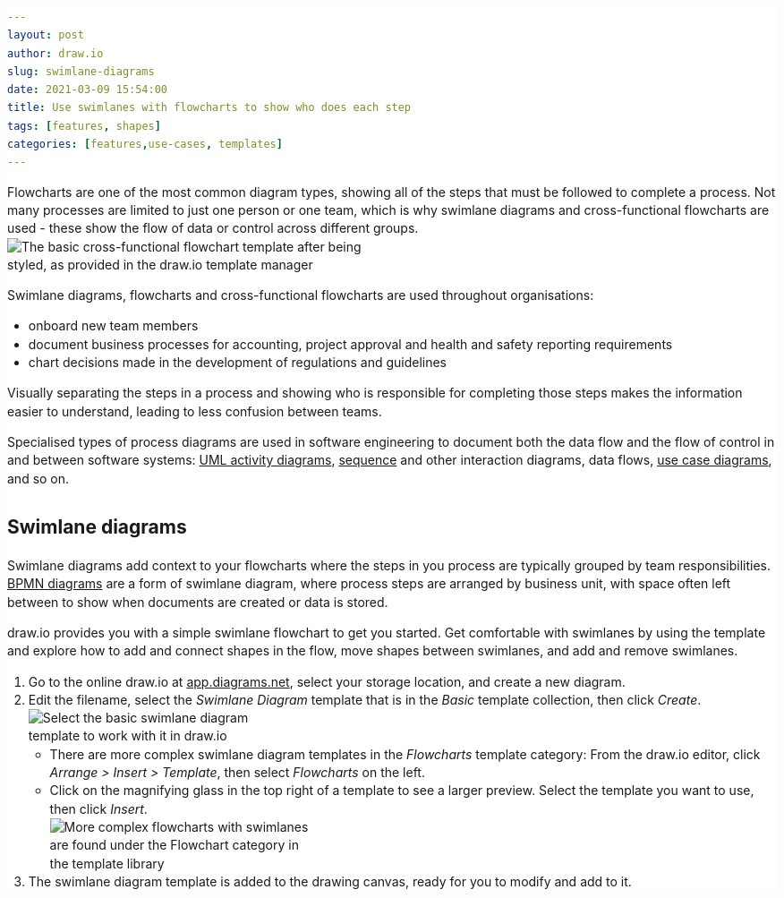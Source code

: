 ```yaml
---
layout: post
author: draw.io
slug: swimlane-diagrams
date: 2021-03-09 15:54:00
title: Use swimlanes with flowcharts to show who does each step
tags: [features, shapes]
categories: [features,use-cases, templates]
---
```


Flowcharts are one of the most common diagram types, showing all of the steps that must be followed to complete a process. Not many processes are limited to just one person or one team, which is why swimlane diagrams and cross-functional flowcharts are used - these show the flow of data or control across different groups.
<br /><img src="/assets/img/blog/basic-cross-functional-flowchart-template.png" style="width=100%;max-width:400px;height:auto;" alt="The basic cross-functional flowchart template after being styled, as provided in the draw.io template manager">

Swimlane diagrams, flowcharts and cross-functional flowcharts are used throughout organisations: 
* onboard new team members
* document business processes for accounting, project approval and health and safety reporting requirements
* chart decisions made in the development of regulations and guidelines

Visually separating the steps in a process and showing who is responsible for completing those steps makes the information easier to understand, leading to less confusion between teams. 

Specialised types of process diagrams are used in software engineering to document both the data flow and the flow of control in and between software systems: [UML activity diagrams](/blog/uml-activity-diagrams.html), [sequence](/blog/sequence-diagrams.html) and other interaction diagrams, data flows, [use case diagrams](/blog/uml-use-case-diagrams.html), and so on.

## Swimlane diagrams

Swimlane diagrams add context to your flowcharts where the steps in you process are typically grouped by team responsibilities. [BPMN diagrams](/blog/bpmn-2-0.html) are a form of swimlane diagram, where process steps are arranged by business unit, with space often left between to show when documents are created or data is stored.

draw.io provides you with a simple swimlane flowchart to get you started. Get comfortable with swimlanes by using the template and explore how to add and connect shapes in the flow, move shapes between swimlanes, and add and remove swimlanes. 

1. Go to the online draw.io at [app.diagrams.net](https://app.diagrams.net), select your storage location, and create a new diagram.
2. Edit the filename, select the _Swimlane Diagram_ template that is in the _Basic_ template collection, then click _Create_.
<br /><img src="/assets/img/blog/swimlane-diagram-create.png" style="width=100%;max-width:300px;height:auto;" alt="Select the basic swimlane diagram template to work with it in draw.io">
   * There are more complex swimlane diagram templates in the _Flowcharts_ template category: From the draw.io editor, click _Arrange > Insert > Template_, then select _Flowcharts_ on the left. 
   * Click on the magnifying glass in the top right of a template to see a larger preview. Select the template you want to use, then click _Insert_.
   <br /><img src="/assets/img/blog/swimlane-flowchart-templates.png" style="width=100%;max-width:300px;height:auto;" alt="More complex flowcharts with swimlanes are found under the Flowchart category in the template library">
3. The swimlane diagram template is added to the drawing canvas, ready for you to modify and add to it.
